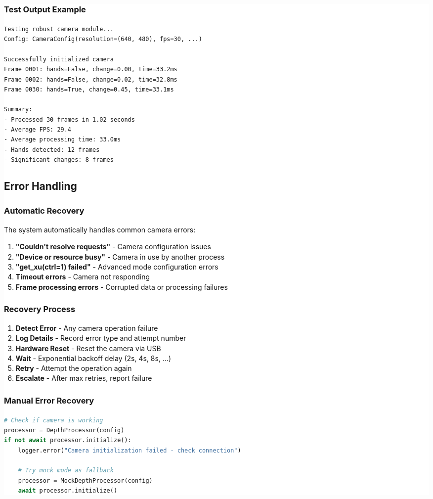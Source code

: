 ### Test Output Example

```
Testing robust camera module...
Config: CameraConfig(resolution=(640, 480), fps=30, ...)

Successfully initialized camera
Frame 0001: hands=False, change=0.00, time=33.2ms
Frame 0002: hands=False, change=0.02, time=32.8ms
Frame 0030: hands=True, change=0.45, time=33.1ms

Summary:
- Processed 30 frames in 1.02 seconds
- Average FPS: 29.4
- Average processing time: 33.0ms
- Hands detected: 12 frames
- Significant changes: 8 frames
```

## Error Handling

### Automatic Recovery

The system automatically handles common camera errors:

1. **"Couldn't resolve requests"** - Camera configuration issues
2. **"Device or resource busy"** - Camera in use by another process
3. **"get_xu(ctrl=1) failed"** - Advanced mode configuration errors
4. **Timeout errors** - Camera not responding
5. **Frame processing errors** - Corrupted data or processing failures

### Recovery Process

1. **Detect Error** - Any camera operation failure
2. **Log Details** - Record error type and attempt number
3. **Hardware Reset** - Reset the camera via USB
4. **Wait** - Exponential backoff delay (2s, 4s, 8s, ...)
5. **Retry** - Attempt the operation again
6. **Escalate** - After max retries, report failure

### Manual Error Recovery

```python
# Check if camera is working
processor = DepthProcessor(config)
if not await processor.initialize():
    logger.error("Camera initialization failed - check connection")
    
    # Try mock mode as fallback
    processor = MockDepthProcessor(config)
    await processor.initialize()
```
